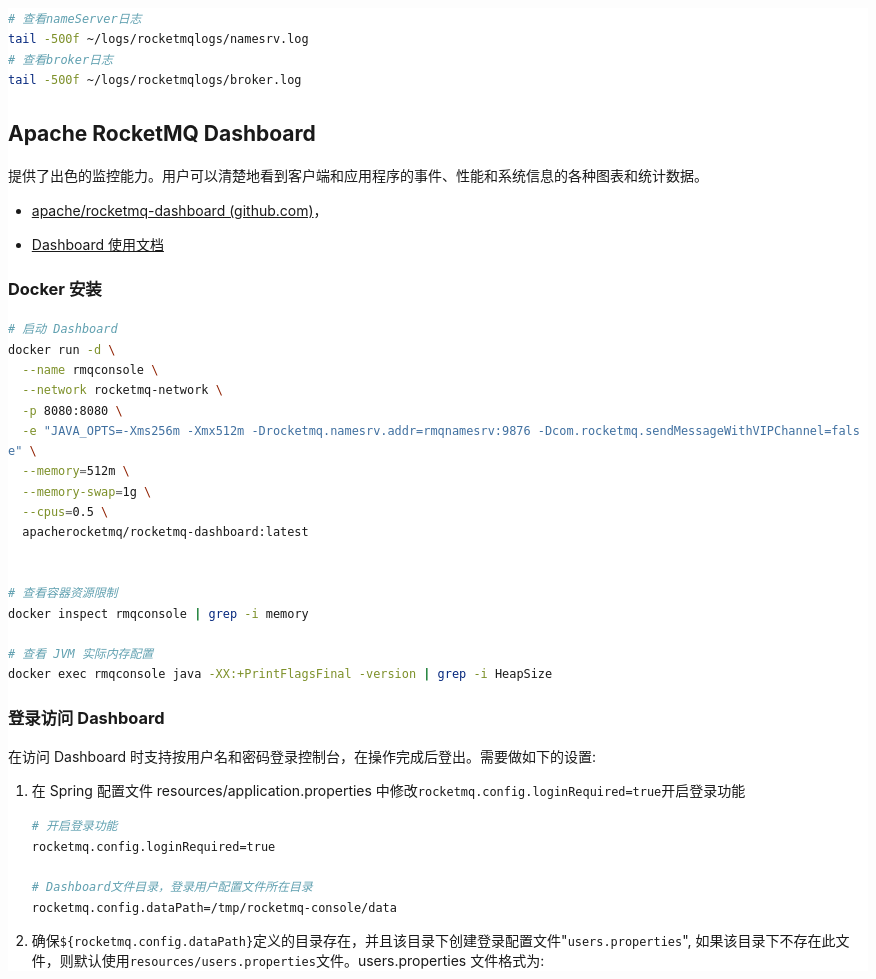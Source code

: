   ```sh
  # 查看nameServer日志
  tail -500f ~/logs/rocketmqlogs/namesrv.log
  # 查看broker日志
  tail -500f ~/logs/rocketmqlogs/broker.log
  ```

## Apache RocketMQ Dashboard

提供了出色的监控能力。用户可以清楚地看到客户端和应用程序的事件、性能和系统信息的各种图表和统计数据。

- [apache/rocketmq-dashboard (github.com)](https://github.com/apache/rocketmq-dashboard)，

- [Dashboard 使用文档](https://github.com/apache/rocketmq-dashboard/blob/master/docs/1_0_0/UserGuide_CN.md)

### Docker 安装

```sh
# 启动 Dashboard
docker run -d \
  --name rmqconsole \
  --network rocketmq-network \
  -p 8080:8080 \
  -e "JAVA_OPTS=-Xms256m -Xmx512m -Drocketmq.namesrv.addr=rmqnamesrv:9876 -Dcom.rocketmq.sendMessageWithVIPChannel=false" \
  --memory=512m \
  --memory-swap=1g \
  --cpus=0.5 \
  apacherocketmq/rocketmq-dashboard:latest


# 查看容器资源限制
docker inspect rmqconsole | grep -i memory

# 查看 JVM 实际内存配置
docker exec rmqconsole java -XX:+PrintFlagsFinal -version | grep -i HeapSize
```

### 登录访问 Dashboard

在访问 Dashboard 时支持按用户名和密码登录控制台，在操作完成后登出。需要做如下的设置:

1. 在 Spring 配置文件 resources/application.properties 中修改`rocketmq.config.loginRequired=true`开启登录功能

   ```sh
   # 开启登录功能
   rocketmq.config.loginRequired=true

   # Dashboard文件目录，登录用户配置文件所在目录
   rocketmq.config.dataPath=/tmp/rocketmq-console/data
   ```

2. 确保`${rocketmq.config.dataPath}`定义的目录存在，并且该目录下创建登录配置文件"`users.properties`", 如果该目录下不存在此文件，则默认使用`resources/users.properties`文件。users.properties 文件格式为:
